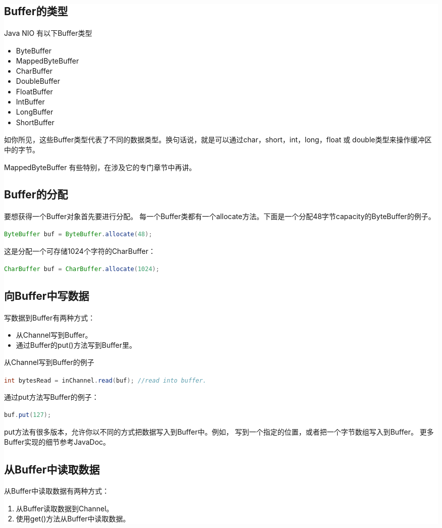 ## Buffer的类型

Java NIO 有以下Buffer类型

- ByteBuffer
- MappedByteBuffer
- CharBuffer
- DoubleBuffer
- FloatBuffer
- IntBuffer
- LongBuffer
- ShortBuffer


如你所见，这些Buffer类型代表了不同的数据类型。换句话说，就是可以通过char，short，int，long，float 或 double类型来操作缓冲区中的字节。

MappedByteBuffer 有些特别，在涉及它的专门章节中再讲。

## Buffer的分配

要想获得一个Buffer对象首先要进行分配。 每一个Buffer类都有一个allocate方法。下面是一个分配48字节capacity的ByteBuffer的例子。

```java
ByteBuffer buf = ByteBuffer.allocate(48);
```

这是分配一个可存储1024个字符的CharBuffer：

```java
CharBuffer buf = CharBuffer.allocate(1024);
```

## 向Buffer中写数据

写数据到Buffer有两种方式：

- 从Channel写到Buffer。
- 通过Buffer的put()方法写到Buffer里。

从Channel写到Buffer的例子

```java
int bytesRead = inChannel.read(buf); //read into buffer.
```

通过put方法写Buffer的例子：

```java
buf.put(127);
```

put方法有很多版本，允许你以不同的方式把数据写入到Buffer中。例如， 写到一个指定的位置，或者把一个字节数组写入到Buffer。 更多Buffer实现的细节参考JavaDoc。

## 从Buffer中读取数据

从Buffer中读取数据有两种方式：

1. 从Buffer读取数据到Channel。
2. 使用get()方法从Buffer中读取数据。
